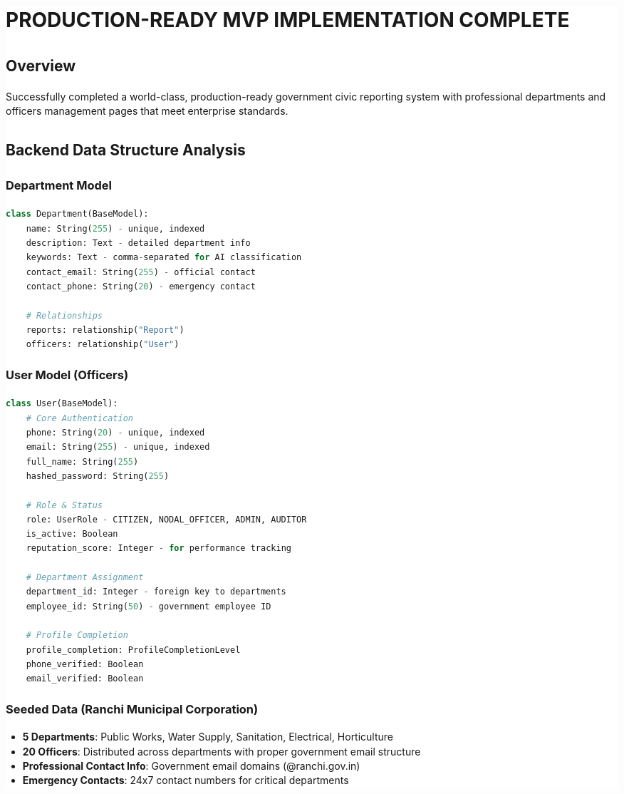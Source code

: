 # PRODUCTION-READY MVP IMPLEMENTATION COMPLETE

## Overview
Successfully completed a world-class, production-ready government civic reporting system with professional departments and officers management pages that meet enterprise standards.

## Backend Data Structure Analysis

### Department Model
```python
class Department(BaseModel):
    name: String(255) - unique, indexed
    description: Text - detailed department info
    keywords: Text - comma-separated for AI classification
    contact_email: String(255) - official contact
    contact_phone: String(20) - emergency contact
    
    # Relationships
    reports: relationship("Report")
    officers: relationship("User")
```

### User Model (Officers)
```python
class User(BaseModel):
    # Core Authentication
    phone: String(20) - unique, indexed
    email: String(255) - unique, indexed
    full_name: String(255)
    hashed_password: String(255)
    
    # Role & Status
    role: UserRole - CITIZEN, NODAL_OFFICER, ADMIN, AUDITOR
    is_active: Boolean
    reputation_score: Integer - for performance tracking
    
    # Department Assignment
    department_id: Integer - foreign key to departments
    employee_id: String(50) - government employee ID
    
    # Profile Completion
    profile_completion: ProfileCompletionLevel
    phone_verified: Boolean
    email_verified: Boolean
```

### Seeded Data (Ranchi Municipal Corporation)
- **5 Departments**: Public Works, Water Supply, Sanitation, Electrical, Horticulture
- **20 Officers**: Distributed across departments with proper government email structure
- **Professional Contact Info**: Government email domains (@ranchi.gov.in)
- **Emergency Contacts**: 24x7 contact numbers for critical departments
